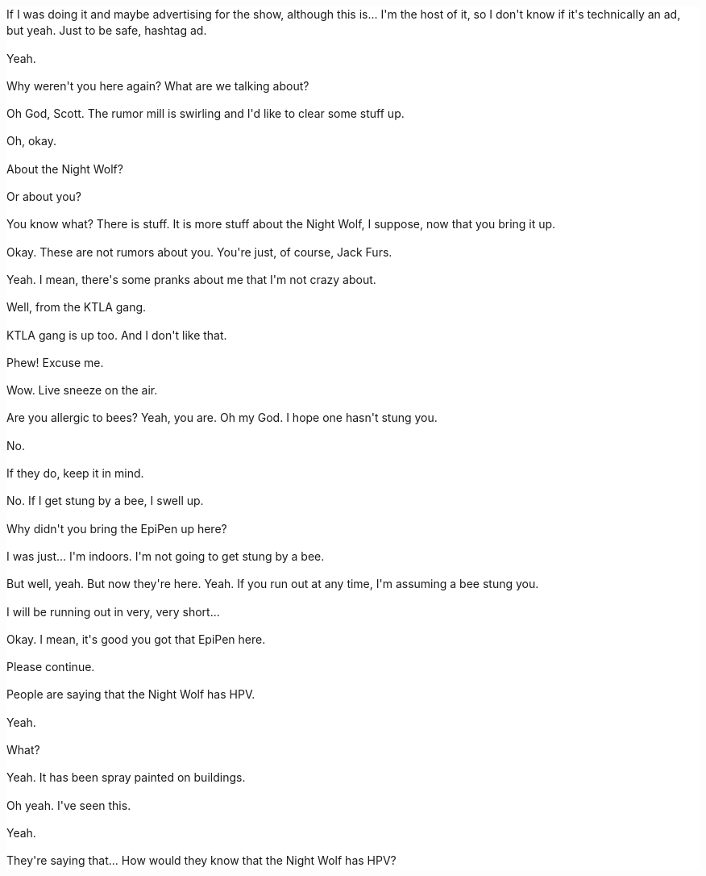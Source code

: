 If I was doing it and maybe advertising for the show, although this is... I'm the host of it, so I don't know if it's technically an ad, but yeah. Just to be safe, hashtag ad.

Yeah.

Why weren't you here again? What are we talking about?

Oh God, Scott. The rumor mill is swirling and I'd like to clear some stuff up.

Oh, okay.

About the Night Wolf?

Or about you?

You know what? There is stuff. It is more stuff about the Night Wolf, I suppose, now that you bring it up.

Okay. These are not rumors about you. You're just, of course, Jack Furs.

Yeah. I mean, there's some pranks about me that I'm not crazy about.

Well, from the KTLA gang.

KTLA gang is up too. And I don't like that.

Phew! Excuse me.

Wow. Live sneeze on the air.

Are you allergic to bees? Yeah, you are. Oh my God. I hope one hasn't stung you.

No.

If they do, keep it in mind.

No. If I get stung by a bee, I swell up.

Why didn't you bring the EpiPen up here?

I was just... I'm indoors. I'm not going to get stung by a bee.

But well, yeah. But now they're here. Yeah. If you run out at any time, I'm assuming a bee stung you.

I will be running out in very, very short...

Okay. I mean, it's good you got that EpiPen here.

Please continue.

People are saying that the Night Wolf has HPV.

Yeah.

What?

Yeah. It has been spray painted on buildings.

Oh yeah. I've seen this.

Yeah.

They're saying that... How would they know that the Night Wolf has HPV?
